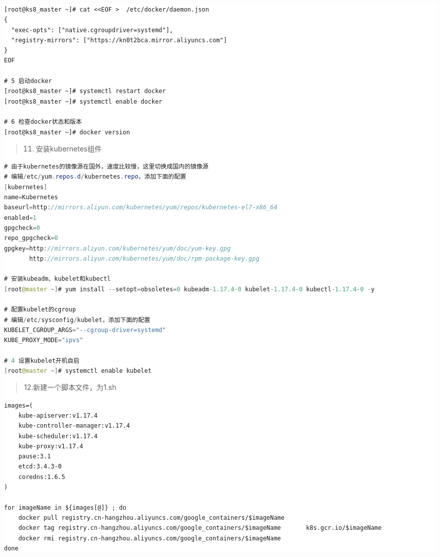 ```shell
[root@ks8_master ~]# cat <<EOF >  /etc/docker/daemon.json
{
  "exec-opts": ["native.cgroupdriver=systemd"],
  "registry-mirrors": ["https://kn0t2bca.mirror.aliyuncs.com"]
}
EOF

# 5 启动docker
[root@ks8_master ~]# systemctl restart docker
[root@ks8_master ~]# systemctl enable docker

# 6 检查docker状态和版本
[root@ks8_master ~]# docker version
```

> 11. 安装kubernetes组件

```java
# 由于kubernetes的镜像源在国外，速度比较慢，这里切换成国内的镜像源
# 编辑/etc/yum.repos.d/kubernetes.repo，添加下面的配置 
[kubernetes]
name=Kubernetes
baseurl=http://mirrors.aliyun.com/kubernetes/yum/repos/kubernetes-el7-x86_64
enabled=1
gpgcheck=0
repo_gpgcheck=0
gpgkey=http://mirrors.aliyun.com/kubernetes/yum/doc/yum-key.gpg
       http://mirrors.aliyun.com/kubernetes/yum/doc/rpm-package-key.gpg

# 安装kubeadm、kubelet和kubectl
[root@master ~]# yum install --setopt=obsoletes=0 kubeadm-1.17.4-0 kubelet-1.17.4-0 kubectl-1.17.4-0 -y

# 配置kubelet的cgroup
# 编辑/etc/sysconfig/kubelet，添加下面的配置
KUBELET_CGROUP_ARGS="--cgroup-driver=systemd"
KUBE_PROXY_MODE="ipvs"

# 4 设置kubelet开机自启
[root@master ~]# systemctl enable kubelet
```

> 12.新建一个脚本文件，为1.sh

```shell
images=(
    kube-apiserver:v1.17.4
    kube-controller-manager:v1.17.4
    kube-scheduler:v1.17.4
    kube-proxy:v1.17.4
    pause:3.1
    etcd:3.4.3-0
    coredns:1.6.5
)

for imageName in ${images[@]} ; do
	docker pull registry.cn-hangzhou.aliyuncs.com/google_containers/$imageName
	docker tag registry.cn-hangzhou.aliyuncs.com/google_containers/$imageName 		k8s.gcr.io/$imageName
	docker rmi registry.cn-hangzhou.aliyuncs.com/google_containers/$imageName
done
```
